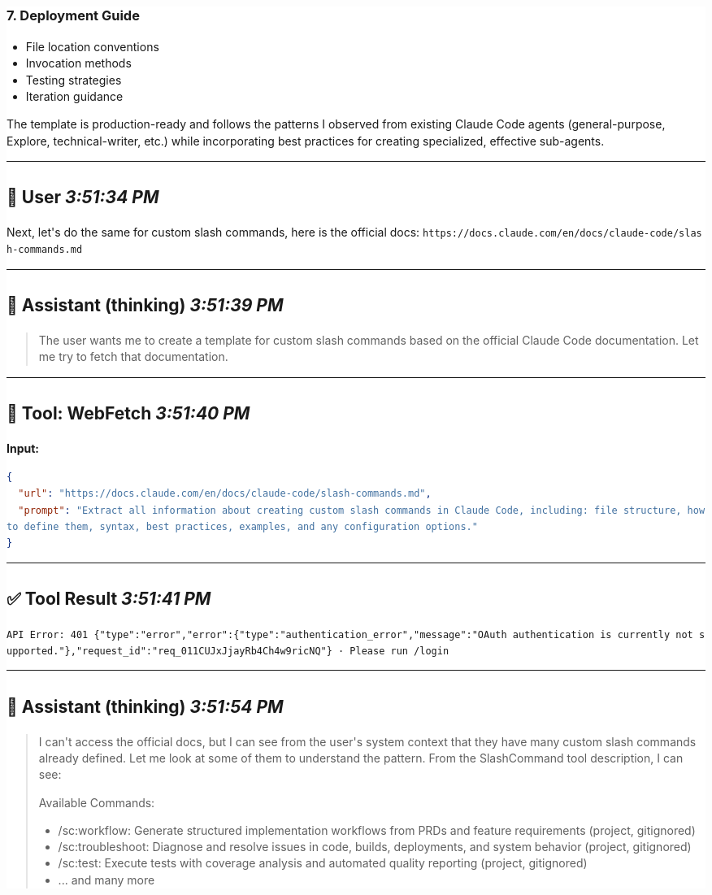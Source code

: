 ### 7. **Deployment Guide**
   - File location conventions
   - Invocation methods
   - Testing strategies
   - Iteration guidance

The template is production-ready and follows the patterns I observed from existing Claude Code agents (general-purpose, Explore, technical-writer, etc.) while incorporating best practices for creating specialized, effective sub-agents.

---

## 👤 User _3:51:34 PM_

Next, let's do the same for custom slash commands, here is the official docs: `https://docs.claude.com/en/docs/claude-code/slash-commands.md`

---

## 🧠 Assistant (thinking) _3:51:39 PM_

> The user wants me to create a template for custom slash commands based on the official Claude Code documentation. Let me try to fetch that documentation.

---

## 🔧 Tool: WebFetch _3:51:40 PM_

**Input:**
```json
{
  "url": "https://docs.claude.com/en/docs/claude-code/slash-commands.md",
  "prompt": "Extract all information about creating custom slash commands in Claude Code, including: file structure, how to define them, syntax, best practices, examples, and any configuration options."
}
```

---

## ✅ Tool Result _3:51:41 PM_

```
API Error: 401 {"type":"error","error":{"type":"authentication_error","message":"OAuth authentication is currently not supported."},"request_id":"req_011CUJxJjayRb4Ch4w9ricNQ"} · Please run /login
```

---

## 🧠 Assistant (thinking) _3:51:54 PM_

> I can't access the official docs, but I can see from the user's system context that they have many custom slash commands already defined. Let me look at some of them to understand the pattern. From the SlashCommand tool description, I can see:
> 
> Available Commands:
> - /sc:workflow: Generate structured implementation workflows from PRDs and feature requirements (project, gitignored)
> - /sc:troubleshoot: Diagnose and resolve issues in code, builds, deployments, and system behavior (project, gitignored)
> - /sc:test: Execute tests with coverage analysis and automated quality reporting (project, gitignored)
> - ... and many more
> 